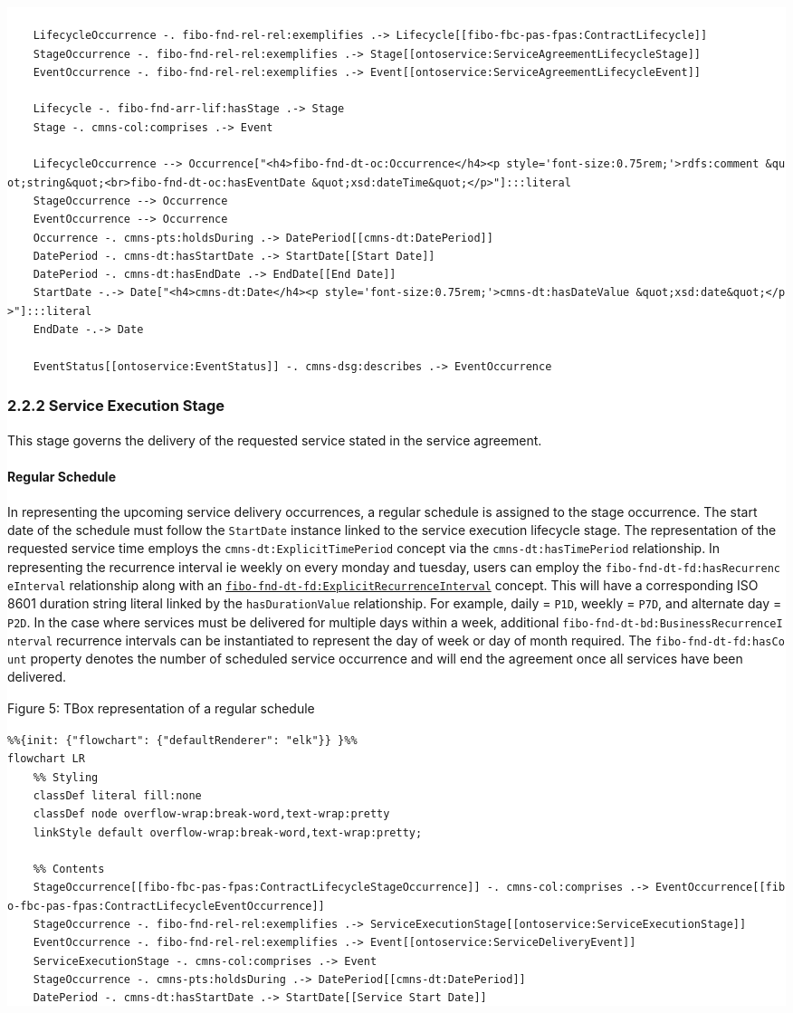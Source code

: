 ```mermaid

    LifecycleOccurrence -. fibo-fnd-rel-rel:exemplifies .-> Lifecycle[[fibo-fbc-pas-fpas:ContractLifecycle]]
    StageOccurrence -. fibo-fnd-rel-rel:exemplifies .-> Stage[[ontoservice:ServiceAgreementLifecycleStage]]
    EventOccurrence -. fibo-fnd-rel-rel:exemplifies .-> Event[[ontoservice:ServiceAgreementLifecycleEvent]]

    Lifecycle -. fibo-fnd-arr-lif:hasStage .-> Stage
    Stage -. cmns-col:comprises .-> Event

    LifecycleOccurrence --> Occurrence["<h4>fibo-fnd-dt-oc:Occurrence</h4><p style='font-size:0.75rem;'>rdfs:comment &quot;string&quot;<br>fibo-fnd-dt-oc:hasEventDate &quot;xsd:dateTime&quot;</p>"]:::literal
    StageOccurrence --> Occurrence
    EventOccurrence --> Occurrence
    Occurrence -. cmns-pts:holdsDuring .-> DatePeriod[[cmns-dt:DatePeriod]]
    DatePeriod -. cmns-dt:hasStartDate .-> StartDate[[Start Date]]
    DatePeriod -. cmns-dt:hasEndDate .-> EndDate[[End Date]]
    StartDate -.-> Date["<h4>cmns-dt:Date</h4><p style='font-size:0.75rem;'>cmns-dt:hasDateValue &quot;xsd:date&quot;</p>"]:::literal
    EndDate -.-> Date

    EventStatus[[ontoservice:EventStatus]] -. cmns-dsg:describes .-> EventOccurrence
```

### 2.2.2 Service Execution Stage

This stage governs the delivery of the requested service stated in the service agreement.

#### Regular Schedule

In representing the upcoming service delivery occurrences, a regular schedule is assigned to the stage occurrence. The start date of the schedule must follow the `StartDate` instance linked to the service execution lifecycle stage. The representation of the requested service time employs the `cmns-dt:ExplicitTimePeriod` concept via the `cmns-dt:hasTimePeriod` relationship. In representing the recurrence interval ie weekly on every monday and tuesday, users can employ the `fibo-fnd-dt-fd:hasRecurrenceInterval` relationship along with an [`fibo-fnd-dt-fd:ExplicitRecurrenceInterval`](https://spec.edmcouncil.org/fibo/ontology/FND/DatesAndTimes/FinancialDates/ExplicitRecurrenceInterval) concept. This will have a corresponding ISO 8601 duration string literal linked by the `hasDurationValue` relationship. For example, daily = `P1D`, weekly = `P7D`, and alternate day = `P2D`. In the case where services must be delivered for multiple days within a week, additional `fibo-fnd-dt-bd:BusinessRecurrenceInterval` recurrence intervals can be instantiated to represent the day of week or day of month required. The `fibo-fnd-dt-fd:hasCount` property denotes the number of scheduled service occurrence and will end the agreement once all services have been delivered.

Figure 5: TBox representation of a regular schedule

```mermaid
%%{init: {"flowchart": {"defaultRenderer": "elk"}} }%%
flowchart LR
    %% Styling
    classDef literal fill:none
    classDef node overflow-wrap:break-word,text-wrap:pretty
    linkStyle default overflow-wrap:break-word,text-wrap:pretty;

    %% Contents
    StageOccurrence[[fibo-fbc-pas-fpas:ContractLifecycleStageOccurrence]] -. cmns-col:comprises .-> EventOccurrence[[fibo-fbc-pas-fpas:ContractLifecycleEventOccurrence]]
    StageOccurrence -. fibo-fnd-rel-rel:exemplifies .-> ServiceExecutionStage[[ontoservice:ServiceExecutionStage]]
    EventOccurrence -. fibo-fnd-rel-rel:exemplifies .-> Event[[ontoservice:ServiceDeliveryEvent]]
    ServiceExecutionStage -. cmns-col:comprises .-> Event
    StageOccurrence -. cmns-pts:holdsDuring .-> DatePeriod[[cmns-dt:DatePeriod]]
    DatePeriod -. cmns-dt:hasStartDate .-> StartDate[[Service Start Date]]
```